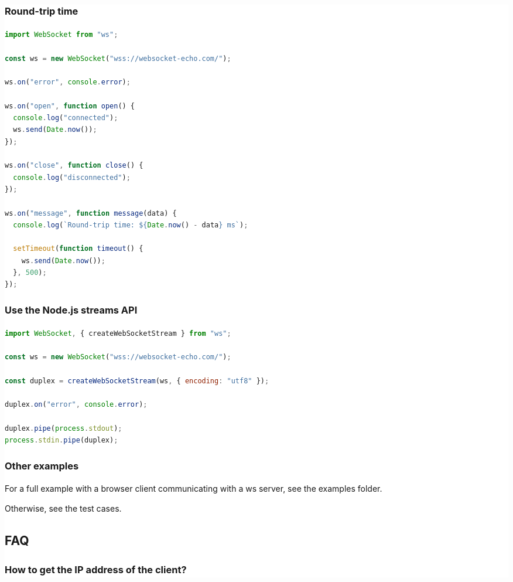
### Round-trip time

```js
import WebSocket from "ws";

const ws = new WebSocket("wss://websocket-echo.com/");

ws.on("error", console.error);

ws.on("open", function open() {
  console.log("connected");
  ws.send(Date.now());
});

ws.on("close", function close() {
  console.log("disconnected");
});

ws.on("message", function message(data) {
  console.log(`Round-trip time: ${Date.now() - data} ms`);

  setTimeout(function timeout() {
    ws.send(Date.now());
  }, 500);
});
```

### Use the Node.js streams API

```js
import WebSocket, { createWebSocketStream } from "ws";

const ws = new WebSocket("wss://websocket-echo.com/");

const duplex = createWebSocketStream(ws, { encoding: "utf8" });

duplex.on("error", console.error);

duplex.pipe(process.stdout);
process.stdin.pipe(duplex);
```

### Other examples

For a full example with a browser client communicating with a ws server, see the
examples folder.

Otherwise, see the test cases.

## FAQ

### How to get the IP address of the client?
